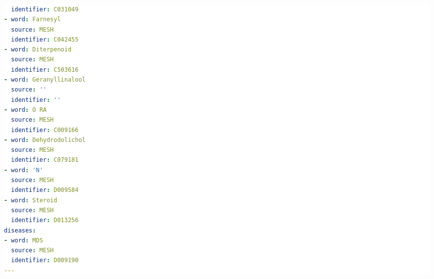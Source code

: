 ```yaml
  identifier: C031049
- word: Farnesyl
  source: MESH
  identifier: C042455
- word: Diterpenoid
  source: MESH
  identifier: C503616
- word: Geranyllinalool
  source: ''
  identifier: ''
- word: O RA
  source: MESH
  identifier: C009166
- word: Dehydrodolichol
  source: MESH
  identifier: C079181
- word: 'N'
  source: MESH
  identifier: D009584
- word: Steroid
  source: MESH
  identifier: D013256
diseases:
- word: MDS
  source: MESH
  identifier: D009190
---
```

